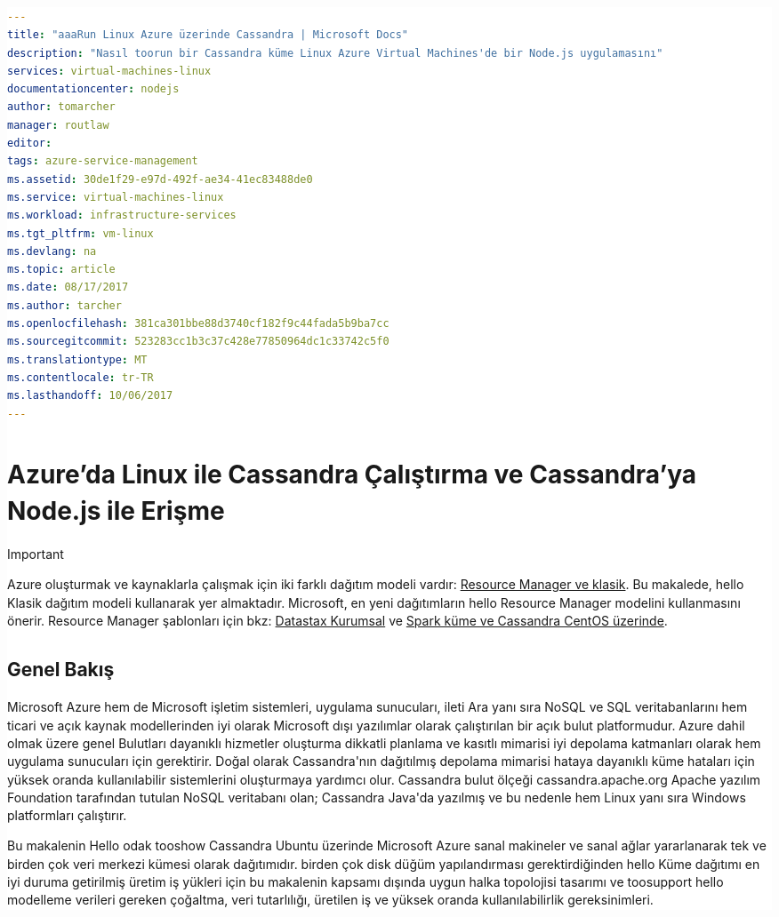 ```yaml
---
title: "aaaRun Linux Azure üzerinde Cassandra | Microsoft Docs"
description: "Nasıl toorun bir Cassandra küme Linux Azure Virtual Machines'de bir Node.js uygulamasını"
services: virtual-machines-linux
documentationcenter: nodejs
author: tomarcher
manager: routlaw
editor: 
tags: azure-service-management
ms.assetid: 30de1f29-e97d-492f-ae34-41ec83488de0
ms.service: virtual-machines-linux
ms.workload: infrastructure-services
ms.tgt_pltfrm: vm-linux
ms.devlang: na
ms.topic: article
ms.date: 08/17/2017
ms.author: tarcher
ms.openlocfilehash: 381ca301bbe88d3740cf182f9c44fada5b9ba7cc
ms.sourcegitcommit: 523283cc1b3c37c428e77850964dc1c33742c5f0
ms.translationtype: MT
ms.contentlocale: tr-TR
ms.lasthandoff: 10/06/2017
---
```

# <a name="running-cassandra-with-linux-on-azure-and-accessing-it-from-nodejs"></a>Azure’da Linux ile Cassandra Çalıştırma ve Cassandra’ya Node.js ile Erişme
> [!IMPORTANT] 
> Azure oluşturmak ve kaynaklarla çalışmak için iki farklı dağıtım modeli vardır: [Resource Manager ve klasik](../../../resource-manager-deployment-model.md). Bu makalede, hello Klasik dağıtım modeli kullanarak yer almaktadır. Microsoft, en yeni dağıtımların hello Resource Manager modelini kullanmasını önerir. Resource Manager şablonları için bkz: [Datastax Kurumsal](https://azure.microsoft.com/documentation/templates/datastax) ve [Spark küme ve Cassandra CentOS üzerinde](https://azure.microsoft.com/documentation/templates/spark-and-cassandra-on-centos/).

## <a name="overview"></a>Genel Bakış
Microsoft Azure hem de Microsoft işletim sistemleri, uygulama sunucuları, ileti Ara yanı sıra NoSQL ve SQL veritabanlarını hem ticari ve açık kaynak modellerinden iyi olarak Microsoft dışı yazılımlar olarak çalıştırılan bir açık bulut platformudur. Azure dahil olmak üzere genel Bulutları dayanıklı hizmetler oluşturma dikkatli planlama ve kasıtlı mimarisi iyi depolama katmanları olarak hem uygulama sunucuları için gerektirir. Doğal olarak Cassandra'nın dağıtılmış depolama mimarisi hataya dayanıklı küme hataları için yüksek oranda kullanılabilir sistemlerini oluşturmaya yardımcı olur. Cassandra bulut ölçeği cassandra.apache.org Apache yazılım Foundation tarafından tutulan NoSQL veritabanı olan; Cassandra Java'da yazılmış ve bu nedenle hem Linux yanı sıra Windows platformları çalıştırır.

Bu makalenin Hello odak tooshow Cassandra Ubuntu üzerinde Microsoft Azure sanal makineler ve sanal ağlar yararlanarak tek ve birden çok veri merkezi kümesi olarak dağıtımıdır. birden çok disk düğüm yapılandırması gerektirdiğinden hello Küme dağıtımı en iyi duruma getirilmiş üretim iş yükleri için bu makalenin kapsamı dışında uygun halka topolojisi tasarımı ve toosupport hello modelleme verileri gereken çoğaltma, veri tutarlılığı, üretilen iş ve yüksek oranda kullanılabilirlik gereksinimleri.

